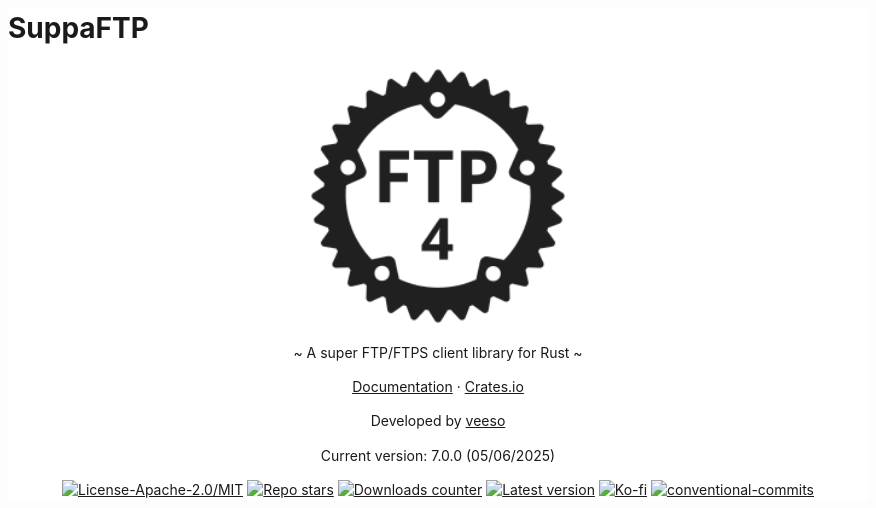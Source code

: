 # SuppaFTP

<p align="center">
  <img src="/assets/images/suppaftp.svg" alt="logo" width="256" height="256" />
</p>
<p align="center">~ A super FTP/FTPS client library for Rust ~</p>
<p align="center">
  <a href="https://docs.rs/suppaftp" target="_blank">Documentation</a>
  ·
  <a href="https://crates.io/crates/suppaftp" target="_blank">Crates.io</a>
</p>

<p align="center">Developed by <a href="https://veeso.me/">veeso</a></p>
<p align="center">Current version: 7.0.0 (05/06/2025)</p>

<p align="center">
  <a href="https://opensource.org/licenses/MIT"
    ><img
      src="https://img.shields.io/crates/l/suppaftp.svg"
      alt="License-Apache-2.0/MIT"
  /></a>
  <a href="https://github.com/veeso/suppaftp/stargazers"
    ><img
      src="https://img.shields.io/github/stars/veeso/suppaftp?style=flat"
      alt="Repo stars"
  /></a>
  <a href="https://crates.io/crates/suppaftp"
    ><img
      src="https://img.shields.io/crates/d/suppaftp.svg"
      alt="Downloads counter"
  /></a>
  <a href="https://crates.io/crates/suppaftp"
    ><img
      src="https://img.shields.io/crates/v/suppaftp.svg"
      alt="Latest version"
  /></a>
  <a href="https://ko-fi.com/veeso">
    <img
      src="https://img.shields.io/badge/donate-ko--fi-red"
      alt="Ko-fi"
  /></a>
  <a href="https://conventionalcommits.org">
    <img
      src="https://img.shields.io/badge/Conventional%20Commits-1.0.0-%23FE5196?logo=conventionalcommits&logoColor=white"
      alt="conventional-commits"
  /></a>
</p>
